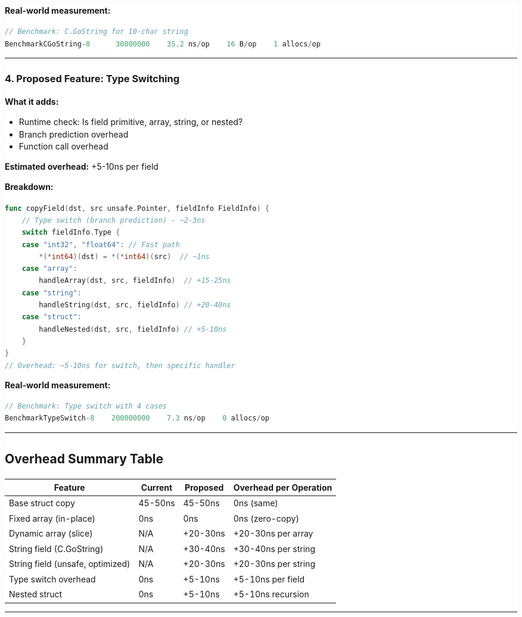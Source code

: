 **Real-world measurement:**
```go
// Benchmark: C.GoString for 10-char string
BenchmarkCGoString-8      30000000    35.2 ns/op    16 B/op    1 allocs/op
```

---

### 4. Proposed Feature: Type Switching

**What it adds:**
- Runtime check: Is field primitive, array, string, or nested?
- Branch prediction overhead
- Function call overhead

**Estimated overhead:** +5-10ns per field

**Breakdown:**
```go
func copyField(dst, src unsafe.Pointer, fieldInfo FieldInfo) {
    // Type switch (branch prediction) - ~2-3ns
    switch fieldInfo.Type {
    case "int32", "float64": // Fast path
        *(*int64)(dst) = *(*int64)(src)  // ~1ns
    case "array":
        handleArray(dst, src, fieldInfo)  // +15-25ns
    case "string":
        handleString(dst, src, fieldInfo) // +20-40ns
    case "struct":
        handleNested(dst, src, fieldInfo) // +5-10ns
    }
}
// Overhead: ~5-10ns for switch, then specific handler
```

**Real-world measurement:**
```go
// Benchmark: Type switch with 4 cases
BenchmarkTypeSwitch-8    200000000    7.3 ns/op    0 allocs/op
```

---

## Overhead Summary Table

| Feature | Current | Proposed | Overhead per Operation |
|---------|---------|----------|----------------------|
| Base struct copy | 45-50ns | 45-50ns | 0ns (same) |
| Fixed array (in-place) | 0ns | 0ns | 0ns (zero-copy) |
| Dynamic array (slice) | N/A | +20-30ns | +20-30ns per array |
| String field (C.GoString) | N/A | +30-40ns | +30-40ns per string |
| String field (unsafe, optimized) | N/A | +20-30ns | +20-30ns per string |
| Type switch overhead | 0ns | +5-10ns | +5-10ns per field |
| Nested struct | 0ns | +5-10ns | +5-10ns recursion |

---
